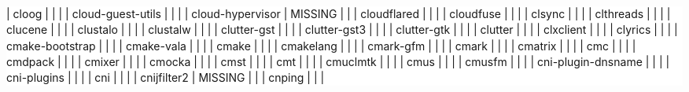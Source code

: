 | cloog |  |  |
| cloud-guest-utils |  |  |
| cloud-hypervisor | MISSING |  |
| cloudflared |  |  |
| cloudfuse |  |  |
| clsync |  |  |
| clthreads |  |  |
| clucene |  |  |
| clustalo |  |  |
| clustalw |  |  |
| clutter-gst |  |  |
| clutter-gst3 |  |  |
| clutter-gtk |  |  |
| clutter |  |  |
| clxclient |  |  |
| clyrics |  |  |
| cmake-bootstrap |  |  |
| cmake-vala |  |  |
| cmake |  |  |
| cmakelang |  |  |
| cmark-gfm |  |  |
| cmark |  |  |
| cmatrix |  |  |
| cmc |  |  |
| cmdpack |  |  |
| cmixer |  |  |
| cmocka |  |  |
| cmst |  |  |
| cmt |  |  |
| cmuclmtk |  |  |
| cmus |  |  |
| cmusfm |  |  |
| cni-plugin-dnsname |  |  |
| cni-plugins |  |  |
| cni |  |  |
| cnijfilter2 | MISSING |  |
| cnping |  |  |